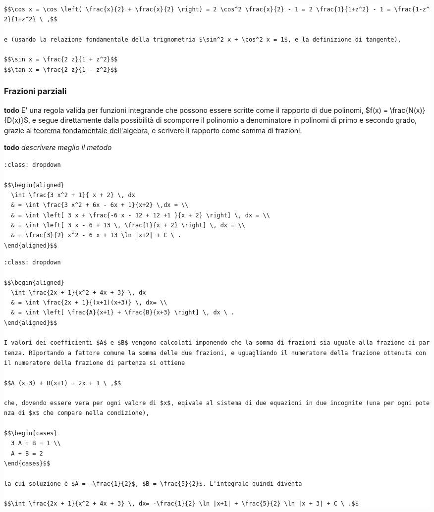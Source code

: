 ```{prf:example} Razionalizzazione con cambio di variabili $z = \tan\left( \frac{x}{2} \right)$.
$$\cos x = \cos \left( \frac{x}{2} + \frac{x}{2} \right) = 2 \cos^2 \frac{x}{2} - 1 = 2 \frac{1}{1+z^2} - 1 = \frac{1-z^2}{1+z^2} \ ,$$

e (usando la relazione fondamentale della trignometria $\sin^2 x + \cos^2 x = 1$, e la definizione di tangente),

$$\sin x = \frac{2 z}{1 + z^2}$$
$$\tan x = \frac{2 z}{1 - z^2}$$

```

### Frazioni parziali
**todo** E' una regola valida per funzioni integrande che possono essere scritte come il rapporto di due polinomi, $f(x) = \frac{N(x)}{D(x)}$, e segue direttamente dalla possibilità di scomporre il polinomio a denominatore in polinomi di primo e secondo grado, grazie al [teorema fondamentale dell'algebra](math-hs:precalculus:polynomials:alg-fund-thm), e scrivere il rapporto come somma di frazioni.

**todo** *descrivere meglio il metodo*

```{prf:example} Integrazione con frazioni parziali
:class: dropdown

$$\begin{aligned}
  \int \frac{3 x^2 + 1}{ x + 2} \, dx
  & = \int \frac{3 x^2 + 6x - 6x + 1}{x+2} \,dx = \\
  & = \int \left[ 3 x + \frac{-6 x - 12 + 12 +1 }{x + 2} \right] \, dx = \\
  & = \int \left[ 3 x - 6 + 13 \, \frac{1}{x + 2} \right] \, dx = \\
  & = \frac{3}{2} x^2 - 6 x + 13 \ln |x+2| + C \ .
\end{aligned}$$

```

```{prf:example} Integrazione con frazioni parziali
:class: dropdown

$$\begin{aligned}
  \int \frac{2x + 1}{x^2 + 4x + 3} \, dx 
  & = \int \frac{2x + 1}{(x+1)(x+3)} \, dx= \\
  & = \int \left[ \frac{A}{x+1} + \frac{B}{x+3} \right] \, dx \ .
\end{aligned}$$

I valori dei coefficienti $A$ e $B$ vengono calcolati imponendo che la somma di frazioni sia uguale alla frazione di partenza. RIportando a fattore comune la somma delle due frazioni, e uguagliando il numeratore della frazione ottenuta con il numeratore della frazione di partenza si ottiene

$$A (x+3) + B(x+1) = 2x + 1 \ ,$$

che, dovendo essere vera per ogni valore di $x$, eqivale al sistema di due equazioni in due incognite (una per ogni potenza di $x$ che compare nella condizione),

$$\begin{cases}
  3 A + B = 1 \\
  A + B = 2
\end{cases}$$

la cui soluzione è $A = -\frac{1}{2}$, $B = \frac{5}{2}$. L'integrale quindi diventa

$$\int \frac{2x + 1}{x^2 + 4x + 3} \, dx= -\frac{1}{2} \ln |x+1| + \frac{5}{2} \ln |x + 3| + C \ .$$

```
